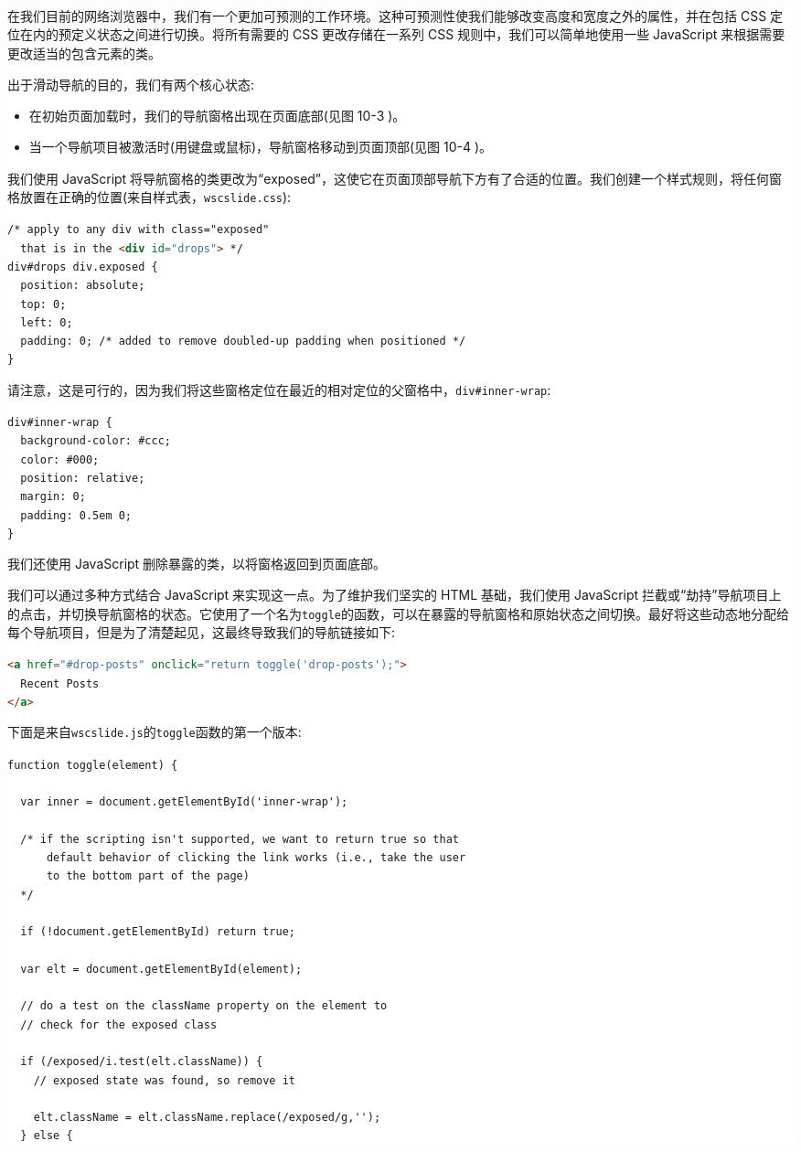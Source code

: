 在我们目前的网络浏览器中，我们有一个更加可预测的工作环境。这种可预测性使我们能够改变高度和宽度之外的属性，并在包括 CSS 定位在内的预定义状态之间进行切换。将所有需要的 CSS 更改存储在一系列 CSS 规则中，我们可以简单地使用一些 JavaScript 来根据需要更改适当的包含元素的类。

出于滑动导航的目的，我们有两个核心状态:

*   在初始页面加载时，我们的导航窗格出现在页面底部(见图 10-3 )。

*   当一个导航项目被激活时(用键盘或鼠标)，导航窗格移动到页面顶部(见图 10-4 )。

我们使用 JavaScript 将导航窗格的类更改为“exposed”，这使它在页面顶部导航下方有了合适的位置。我们创建一个样式规则，将任何窗格放置在正确的位置(来自样式表，`wscslide.css`):

```html
/* apply to any div with class="exposed"
  that is in the <div id="drops"> */
div#drops div.exposed {
  position: absolute;
  top: 0;
  left: 0;
  padding: 0; /* added to remove doubled-up padding when positioned */
}
```

请注意，这是可行的，因为我们将这些窗格定位在最近的相对定位的父窗格中，`div#inner-wrap`:

```html
div#inner-wrap {
  background-color: #ccc;
  color: #000;
  position: relative;
  margin: 0;
  padding: 0.5em 0;
}
```

我们还使用 JavaScript 删除暴露的类，以将窗格返回到页面底部。

我们可以通过多种方式结合 JavaScript 来实现这一点。为了维护我们坚实的 HTML 基础，我们使用 JavaScript 拦截或“劫持”导航项目上的点击，并切换导航窗格的状态。它使用了一个名为`toggle`的函数，可以在暴露的导航窗格和原始状态之间切换。最好将这些动态地分配给每个导航项目，但是为了清楚起见，这最终导致我们的导航链接如下:

```html
<a href="#drop-posts" onclick="return toggle('drop-posts');">
  Recent Posts
</a>
```

下面是来自`wscslide.js`的`toggle`函数的第一个版本:

```html
function toggle(element) {

  var inner = document.getElementById('inner-wrap');

  /* if the scripting isn't supported, we want to return true so that
      default behavior of clicking the link works (i.e., take the user
      to the bottom part of the page)
  */

  if (!document.getElementById) return true;

  var elt = document.getElementById(element);

  // do a test on the className property on the element to
  // check for the exposed class

  if (/exposed/i.test(elt.className)) {
    // exposed state was found, so remove it

    elt.className = elt.className.replace(/exposed/g,'');
  } else {
```